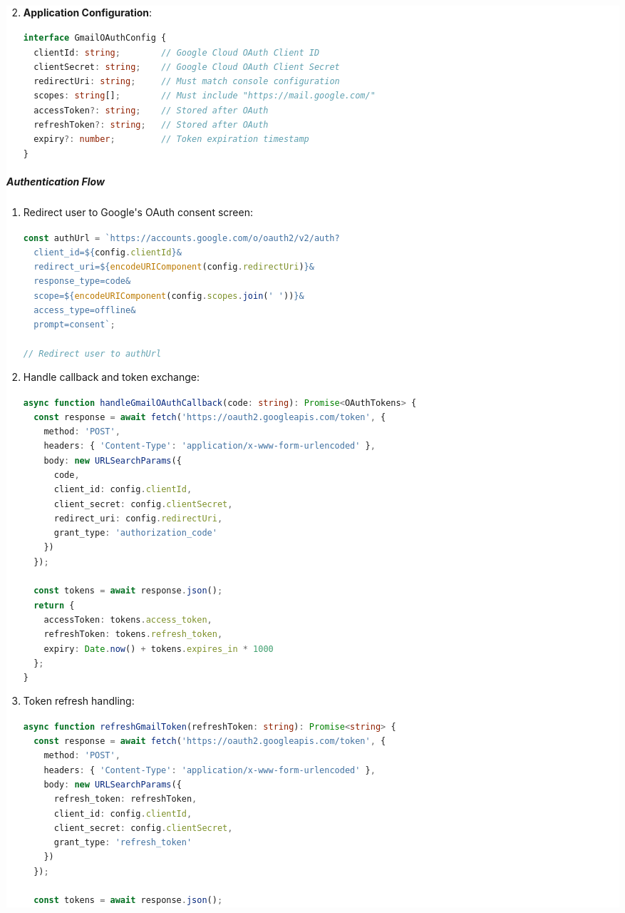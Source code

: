 2. **Application Configuration**:
   ```typescript
   interface GmailOAuthConfig {
     clientId: string;        // Google Cloud OAuth Client ID
     clientSecret: string;    // Google Cloud OAuth Client Secret
     redirectUri: string;     // Must match console configuration
     scopes: string[];        // Must include "https://mail.google.com/"
     accessToken?: string;    // Stored after OAuth
     refreshToken?: string;   // Stored after OAuth
     expiry?: number;         // Token expiration timestamp
   }
   ```

##### Authentication Flow
1. Redirect user to Google's OAuth consent screen:
   ```typescript
   const authUrl = `https://accounts.google.com/o/oauth2/v2/auth?
     client_id=${config.clientId}&
     redirect_uri=${encodeURIComponent(config.redirectUri)}&
     response_type=code&
     scope=${encodeURIComponent(config.scopes.join(' '))}&
     access_type=offline&
     prompt=consent`;
   
   // Redirect user to authUrl
   ```

2. Handle callback and token exchange:
   ```typescript
   async function handleGmailOAuthCallback(code: string): Promise<OAuthTokens> {
     const response = await fetch('https://oauth2.googleapis.com/token', {
       method: 'POST',
       headers: { 'Content-Type': 'application/x-www-form-urlencoded' },
       body: new URLSearchParams({
         code,
         client_id: config.clientId,
         client_secret: config.clientSecret,
         redirect_uri: config.redirectUri,
         grant_type: 'authorization_code'
       })
     });
     
     const tokens = await response.json();
     return {
       accessToken: tokens.access_token,
       refreshToken: tokens.refresh_token,
       expiry: Date.now() + tokens.expires_in * 1000
     };
   }
   ```

3. Token refresh handling:
   ```typescript
   async function refreshGmailToken(refreshToken: string): Promise<string> {
     const response = await fetch('https://oauth2.googleapis.com/token', {
       method: 'POST',
       headers: { 'Content-Type': 'application/x-www-form-urlencoded' },
       body: new URLSearchParams({
         refresh_token: refreshToken,
         client_id: config.clientId,
         client_secret: config.clientSecret,
         grant_type: 'refresh_token'
       })
     });
     
     const tokens = await response.json();
   ```